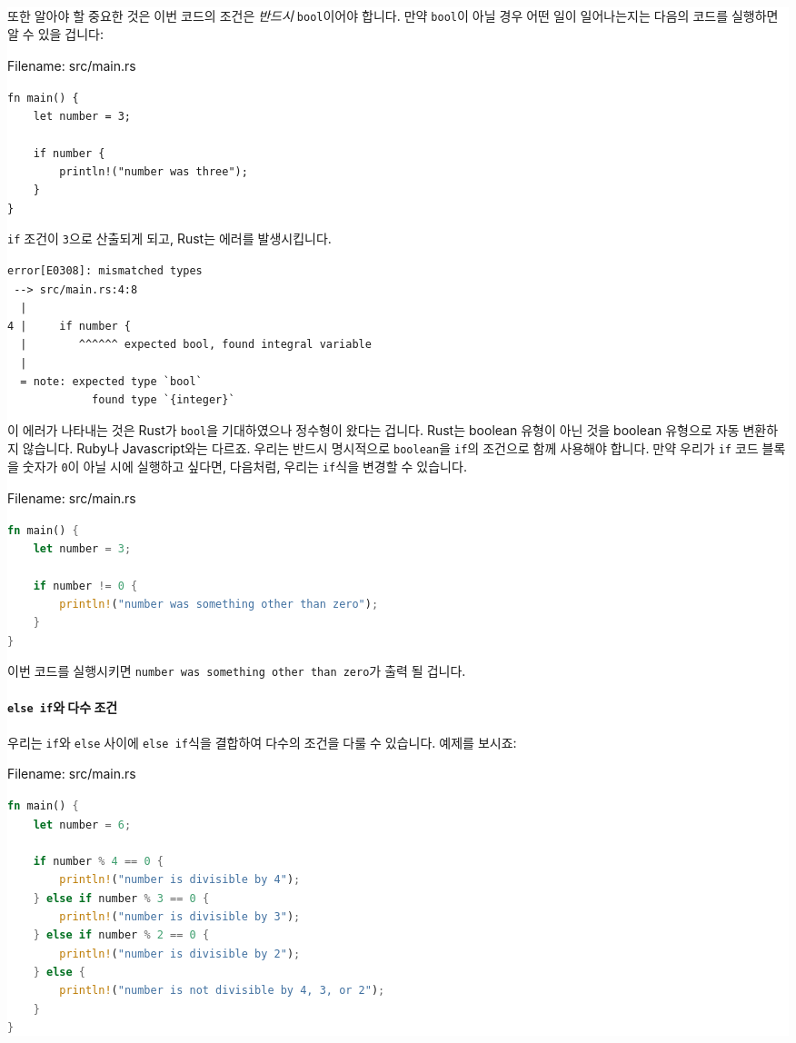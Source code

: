 또한 알아야 할 중요한 것은 이번 코드의 조건은 *반드시* `bool`이어야 합니다. 만약 `bool`이 아닐 경우 어떤 일이 
일어나는지는 다음의 코드를 실행하면 알 수 있을 겁니다:

<span class="filename">Filename: src/main.rs</span>

```rust,ignore
fn main() {
    let number = 3;

    if number {
        println!("number was three");
    }
}
```

`if` 조건이 `3`으로 산출되게 되고, Rust는 에러를 발생시킵니다.


```text
error[E0308]: mismatched types
 --> src/main.rs:4:8
  |
4 |     if number {
  |        ^^^^^^ expected bool, found integral variable
  |
  = note: expected type `bool`
             found type `{integer}`
```

이 에러가 나타내는 것은 Rust가 `bool`을 기대하였으나 정수형이 왔다는 겁니다. Rust는 boolean 유형이 아닌
것을 boolean 유형으로 자동 변환하지 않습니다. Ruby나 Javascript와는 다르죠. 우리는 반드시 명시적으로 
`boolean`을 `if`의 조건으로 함께 사용해야 합니다. 만약 우리가 `if` 코드 블록을 숫자가 `0`이 아닐 시에
실행하고 싶다면, 다음처럼, 우리는 `if`식을 변경할 수 있습니다. 

<span class="filename">Filename: src/main.rs</span>

```rust
fn main() {
    let number = 3;

    if number != 0 {
        println!("number was something other than zero");
    }
}
```

이번 코드를 실행시키면 `number was something other than zero`가 출력 될 겁니다.

#### `else if`와 다수 조건 

우리는 `if`와 `else` 사이에 `else if`식을 결합하여 다수의 조건을 다룰 수 있습니다. 예제를 보시죠:

<span class="filename">Filename: src/main.rs</span>

```rust
fn main() {
    let number = 6;

    if number % 4 == 0 {
        println!("number is divisible by 4");
    } else if number % 3 == 0 {
        println!("number is divisible by 3");
    } else if number % 2 == 0 {
        println!("number is divisible by 2");
    } else {
        println!("number is not divisible by 4, 3, or 2");
    }
}
```
